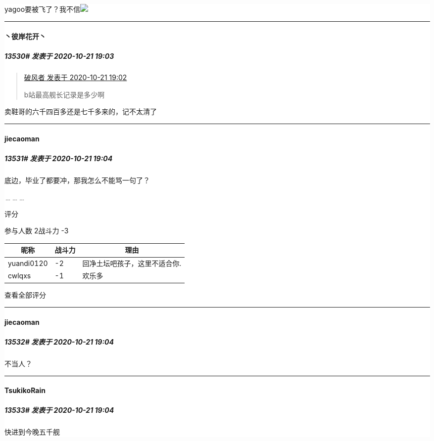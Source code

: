 
yagoo要被飞了？我不信<img src="https://static.saraba1st.com/image/smiley/face2017/049.png" referrerpolicy="no-referrer">


-----

####  丶彼岸花开丶  
##### 13530#       发表于 2020-10-21 19:03


<blockquote><a href="httphttps://bbs.saraba1st.com/2b/forum.php?mod=redirect&amp;goto=findpost&amp;pid=49117133&amp;ptid=1963398" target="_blank">破风者 发表于 2020-10-21 19:02</a>

b站最高舰长记录是多少啊</blockquote>
卖鞋哥的六千四百多还是七千多来的，记不太清了


-----

####  jiecaoman  
##### 13531#       发表于 2020-10-21 19:04


底边，毕业了都要冲，那我怎么不能骂一句了？


﹍﹍﹍

评分


 参与人数 2战斗力 -3

|昵称|战斗力|理由|
|----|---|---|
| yuandi0120|-2|回净土坛吧孩子，这里不适合你.|
| cwlqxs|-1|欢乐多|


查看全部评分


-----

####  jiecaoman  
##### 13532#       发表于 2020-10-21 19:04


不当人？


-----

####  TsukikoRain  
##### 13533#       发表于 2020-10-21 19:04


快进到今晚五千舰

